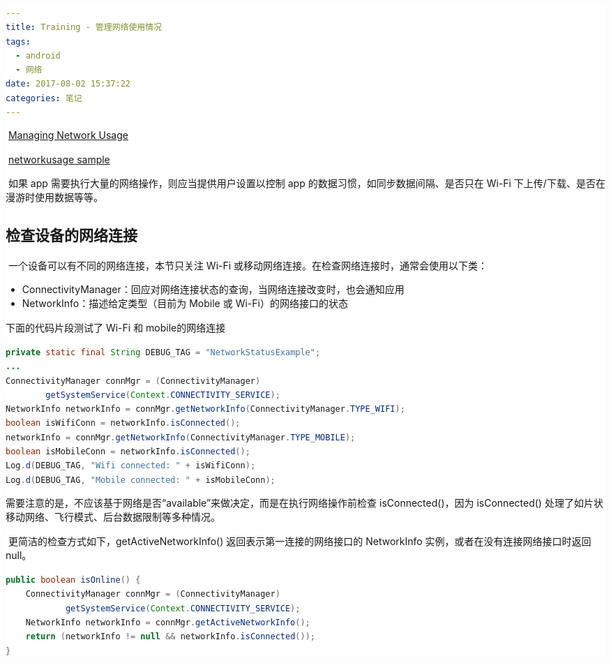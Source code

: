 ```yaml
---
title: Training - 管理网络使用情况
tags:
  - android
  - 网络
date: 2017-08-02 15:37:22
categories: 笔记
---
```


​	[Managing Network Usage](https://developer.android.com/training/basics/network-ops/managing.html#prefs)

​	 [networkusage sample](https://android.googlesource.com/platform/frameworks/base/+/master/samples/training/network-usage/src/com/example/android/networkusage) 

​	如果 app 需要执行大量的网络操作，则应当提供用户设置以控制 app 的数据习惯，如同步数据间隔、是否只在 Wi-Fi 下上传/下载、是否在漫游时使用数据等等。



## 检查设备的网络连接

​	一个设备可以有不同的网络连接，本节只关注 Wi-Fi 或移动网络连接。在检查网络连接时，通常会使用以下类：

+ ConnectivityManager：回应对网络连接状态的查询，当网络连接改变时，也会通知应用
+ NetworkInfo：描述给定类型（目前为 Mobile 或 Wi-Fi）的网络接口的状态



下面的代码片段测试了 Wi-Fi 和 mobile的网络连接

```java
private static final String DEBUG_TAG = "NetworkStatusExample";
...
ConnectivityManager connMgr = (ConnectivityManager)
        getSystemService(Context.CONNECTIVITY_SERVICE);
NetworkInfo networkInfo = connMgr.getNetworkInfo(ConnectivityManager.TYPE_WIFI);
boolean isWifiConn = networkInfo.isConnected();
networkInfo = connMgr.getNetworkInfo(ConnectivityManager.TYPE_MOBILE);
boolean isMobileConn = networkInfo.isConnected();
Log.d(DEBUG_TAG, "Wifi connected: " + isWifiConn);
Log.d(DEBUG_TAG, "Mobile connected: " + isMobileConn);
```

​	需要注意的是，不应该基于网络是否“available”来做决定，而是在执行网络操作前检查 isConnected()，因为 isConnected() 处理了如片状移动网络、飞行模式、后台数据限制等多种情况。

​	更简洁的检查方式如下，getActiveNetworkInfo() 返回表示第一连接的网络接口的 NetworkInfo 实例，或者在没有连接网络接口时返回 null。

```java
public boolean isOnline() {
    ConnectivityManager connMgr = (ConnectivityManager)
            getSystemService(Context.CONNECTIVITY_SERVICE);
    NetworkInfo networkInfo = connMgr.getActiveNetworkInfo();
    return (networkInfo != null && networkInfo.isConnected());
} 
```
